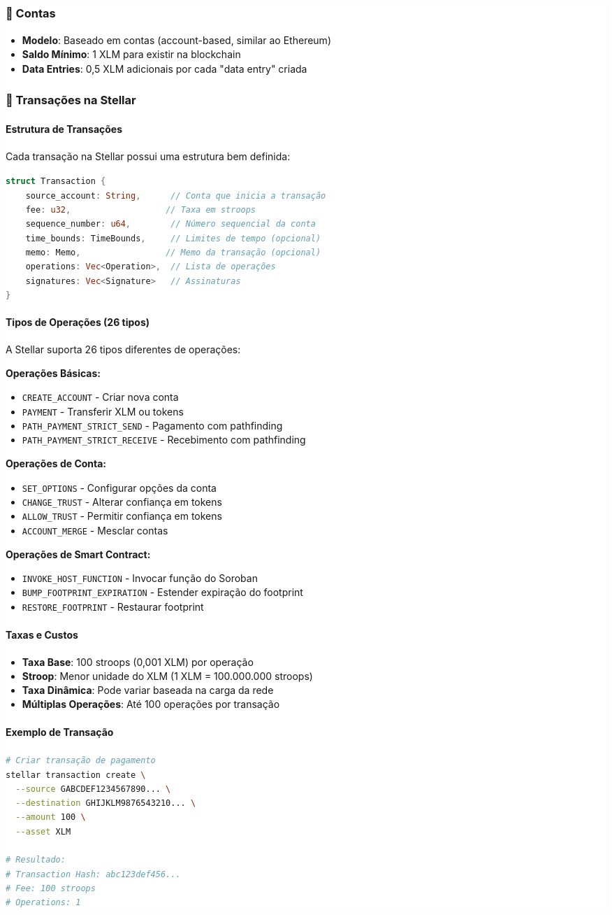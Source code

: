 ### 👤 Contas
- **Modelo**: Baseado em contas (account-based, similar ao Ethereum)
- **Saldo Mínimo**: 1 XLM para existir na blockchain
- **Data Entries**: 0,5 XLM adicionais por cada "data entry" criada

### 💸 Transações na Stellar

#### **Estrutura de Transações**
Cada transação na Stellar possui uma estrutura bem definida:

```rust
struct Transaction {
    source_account: String,      // Conta que inicia a transação
    fee: u32,                   // Taxa em stroops
    sequence_number: u64,        // Número sequencial da conta
    time_bounds: TimeBounds,     // Limites de tempo (opcional)
    memo: Memo,                 // Memo da transação (opcional)
    operations: Vec<Operation>,  // Lista de operações
    signatures: Vec<Signature>   // Assinaturas
}
```

#### **Tipos de Operações (26 tipos)**
A Stellar suporta 26 tipos diferentes de operações:

**Operações Básicas:**
- `CREATE_ACCOUNT` - Criar nova conta
- `PAYMENT` - Transferir XLM ou tokens
- `PATH_PAYMENT_STRICT_SEND` - Pagamento com pathfinding
- `PATH_PAYMENT_STRICT_RECEIVE` - Recebimento com pathfinding

**Operações de Conta:**
- `SET_OPTIONS` - Configurar opções da conta
- `CHANGE_TRUST` - Alterar confiança em tokens
- `ALLOW_TRUST` - Permitir confiança em tokens
- `ACCOUNT_MERGE` - Mesclar contas

**Operações de Smart Contract:**
- `INVOKE_HOST_FUNCTION` - Invocar função do Soroban
- `BUMP_FOOTPRINT_EXPIRATION` - Estender expiração do footprint
- `RESTORE_FOOTPRINT` - Restaurar footprint

#### **Taxas e Custos**
- **Taxa Base**: 100 stroops (0,001 XLM) por operação
- **Stroop**: Menor unidade do XLM (1 XLM = 100.000.000 stroops)
- **Taxa Dinâmica**: Pode variar baseada na carga da rede
- **Múltiplas Operações**: Até 100 operações por transação

#### **Exemplo de Transação**
```bash
# Criar transação de pagamento
stellar transaction create \
  --source GABCDEF1234567890... \
  --destination GHIJKLM9876543210... \
  --amount 100 \
  --asset XLM

# Resultado:
# Transaction Hash: abc123def456...
# Fee: 100 stroops
# Operations: 1
```
